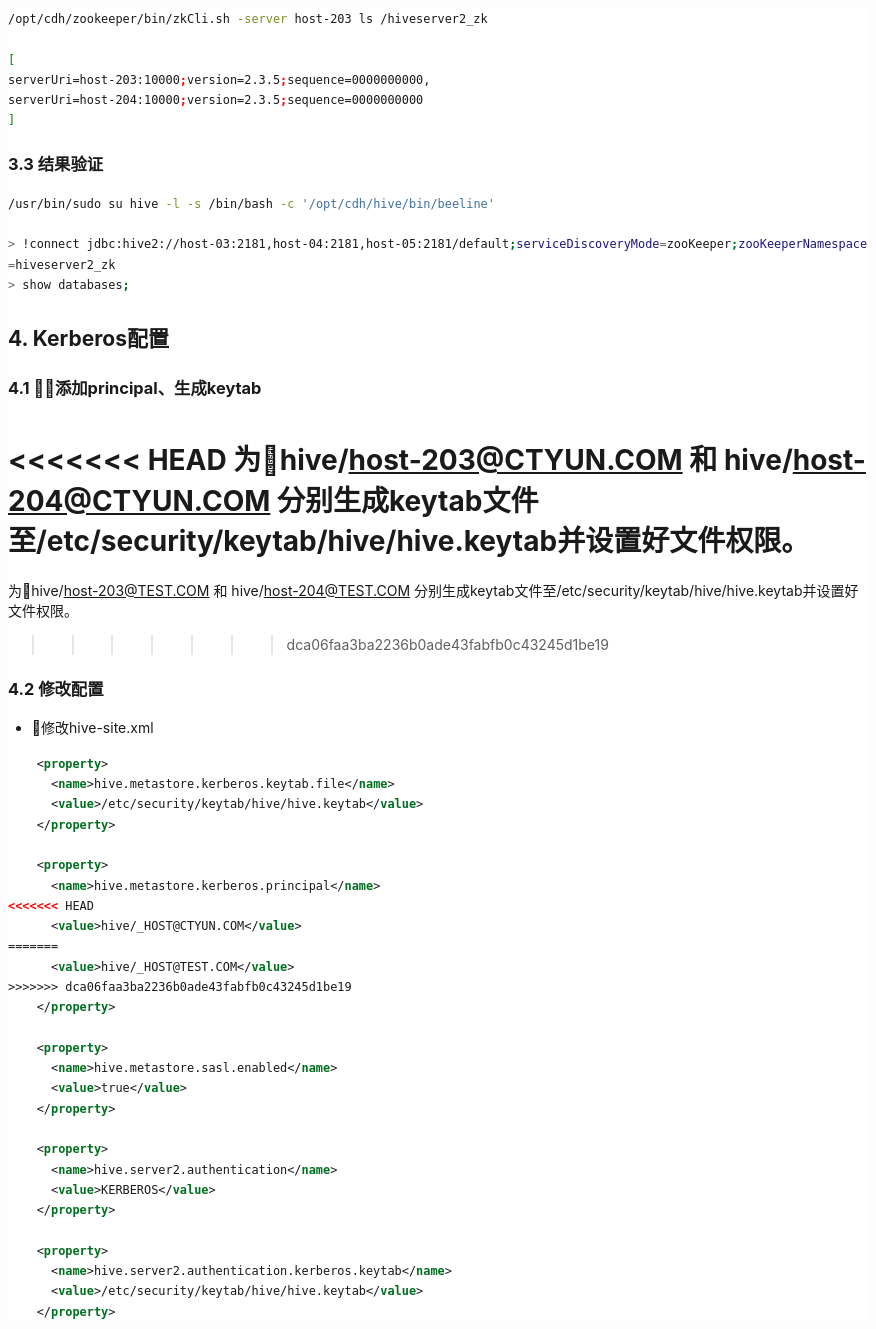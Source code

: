 ```sh
/opt/cdh/zookeeper/bin/zkCli.sh -server host-203 ls /hiveserver2_zk

[
serverUri=host-203:10000;version=2.3.5;sequence=0000000000,
serverUri=host-204:10000;version=2.3.5;sequence=0000000000
]
```
### 3.3 结果验证

```sh
/usr/bin/sudo su hive -l -s /bin/bash -c '/opt/cdh/hive/bin/beeline'

> !connect jdbc:hive2://host-03:2181,host-04:2181,host-05:2181/default;serviceDiscoveryMode=zooKeeper;zooKeeperNamespace=hiveserver2_zk
> show databases;

```


## 4. Kerberos配置
### 4.1 添加principal、生成keytab

<<<<<<< HEAD
为hive/host-203@CTYUN.COM 和 hive/host-204@CTYUN.COM 分别生成keytab文件至/etc/security/keytab/hive/hive.keytab并设置好文件权限。
=======
为hive/host-203@TEST.COM 和 hive/host-204@TEST.COM 分别生成keytab文件至/etc/security/keytab/hive/hive.keytab并设置好文件权限。
>>>>>>> dca06faa3ba2236b0ade43fabfb0c43245d1be19

### 4.2 修改配置

+ 修改hive-site.xml
```xml
    <property>
      <name>hive.metastore.kerberos.keytab.file</name>
      <value>/etc/security/keytab/hive/hive.keytab</value>
    </property>

    <property>
      <name>hive.metastore.kerberos.principal</name>
<<<<<<< HEAD
      <value>hive/_HOST@CTYUN.COM</value>
=======
      <value>hive/_HOST@TEST.COM</value>
>>>>>>> dca06faa3ba2236b0ade43fabfb0c43245d1be19
    </property>

    <property>
      <name>hive.metastore.sasl.enabled</name>
      <value>true</value>
    </property>

    <property>
      <name>hive.server2.authentication</name>
      <value>KERBEROS</value>
    </property>

    <property>
      <name>hive.server2.authentication.kerberos.keytab</name>
      <value>/etc/security/keytab/hive/hive.keytab</value>
    </property>

```